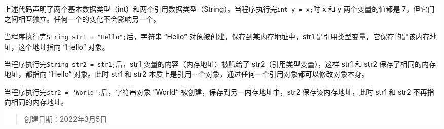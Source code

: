 上述代码声明了两个基本数据类型（int）和两个引用数据类型（String）。当程序执行完`int y = x;`时 x 和 y 两个变量的值都是 7，但它们之间相互独立。任何一个的变化不会影响另一个。

当程序执行完`String str1 = "Hello";`后，字符串 “Hello” 对象被创建，保存到某内存地址中，str1 是引用类型变量，它保存的是该内存地址，这个地址指向 “Hello” 对象。

当程序执行完`String str2 = str1;`后，str1 变量的内容（内存地址）被赋给了 str2（引用类型变量），这样 str1 和 str2 保存了相同的内存地址，都指向 ”Hello“ 对象。此时 str1 和 str2 本质上是引用一个对象，通过任何一个引用对象都可以修改对象本身。

当程序执行完`str2 = "World";`后，字符串对象 ”World“ 被创建，保存到另一内存地址中，str2 保存该内存地址，此时 str1 和 str2 不再指向相同的内存地址。

> 创建日期：2022年3月5日
